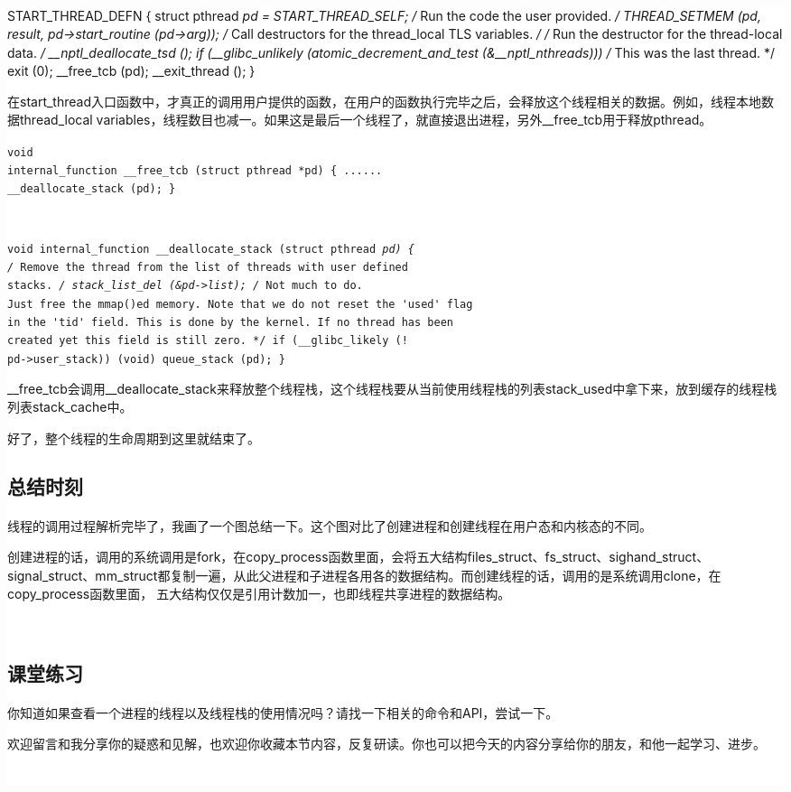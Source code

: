 
START_THREAD_DEFN
{
    struct pthread *pd = START_THREAD_SELF;
    /* Run the code the user provided.  */
    THREAD_SETMEM (pd, result, pd-&gt;start_routine (pd-&gt;arg));
    /* Call destructors for the thread_local TLS variables.  */
    /* Run the destructor for the thread-local data.  */
    __nptl_deallocate_tsd ();
    if (__glibc_unlikely (atomic_decrement_and_test (&amp;__nptl_nthreads)))
        /* This was the last thread.  */
        exit (0);
    __free_tcb (pd);
    __exit_thread ();
}
</code></pre><p>在start_thread入口函数中，才真正的调用用户提供的函数，在用户的函数执行完毕之后，会释放这个线程相关的数据。例如，线程本地数据thread_local variables，线程数目也减一。如果这是最后一个线程了，就直接退出进程，另外__free_tcb用于释放pthread。</p><pre><code>void
internal_function
__free_tcb (struct pthread *pd)
{
  ......
  __deallocate_stack (pd);
}


void
internal_function
__deallocate_stack (struct pthread *pd)
{
  /* Remove the thread from the list of threads with user defined
     stacks.  */
  stack_list_del (&amp;pd-&gt;list);
  /* Not much to do.  Just free the mmap()ed memory.  Note that we do
     not reset the 'used' flag in the 'tid' field.  This is done by
     the kernel.  If no thread has been created yet this field is
     still zero.  */
  if (__glibc_likely (! pd-&gt;user_stack))
    (void) queue_stack (pd);
}
</code></pre><p>__free_tcb会调用__deallocate_stack来释放整个线程栈，这个线程栈要从当前使用线程栈的列表stack_used中拿下来，放到缓存的线程栈列表stack_cache中。</p><p>好了，整个线程的生命周期到这里就结束了。</p><h2>总结时刻</h2><p>线程的调用过程解析完毕了，我画了一个图总结一下。这个图对比了创建进程和创建线程在用户态和内核态的不同。</p><p>创建进程的话，调用的系统调用是fork，在copy_process函数里面，会将五大结构files_struct、fs_struct、sighand_struct、signal_struct、mm_struct都复制一遍，从此父进程和子进程各用各的数据结构。而创建线程的话，调用的是系统调用clone，在copy_process函数里面， 五大结构仅仅是引用计数加一，也即线程共享进程的数据结构。</p><p><img src="https://static001.geekbang.org/resource/image/14/4b/14635b1613d04df9f217c3508ae8524b.jpeg?wh=3134*3212" alt=""></p><h2>课堂练习</h2><p>你知道如果查看一个进程的线程以及线程栈的使用情况吗？请找一下相关的命令和API，尝试一下。</p><p>欢迎留言和我分享你的疑惑和见解，也欢迎你收藏本节内容，反复研读。你也可以把今天的内容分享给你的朋友，和他一起学习、进步。</p><p><img src="https://static001.geekbang.org/resource/image/8c/37/8c0a95fa07a8b9a1abfd394479bdd637.jpg?wh=1110*659" alt=""></p>
<style>
    ul {
      list-style: none;
      display: block;
      list-style-type: disc;
      margin-block-start: 1em;
      margin-block-end: 1em;
      margin-inline-start: 0px;
      margin-inline-end: 0px;
      padding-inline-start: 40px;
    }
    li {
      display: list-item;
      text-align: -webkit-match-parent;
    }
    ._2sjJGcOH_0 {
      list-style-position: inside;
      width: 100%;
      display: -webkit-box;
      display: -ms-flexbox;
      display: flex;
      -webkit-box-orient: horizontal;
      -webkit-box-direction: normal;
      -ms-flex-direction: row;
